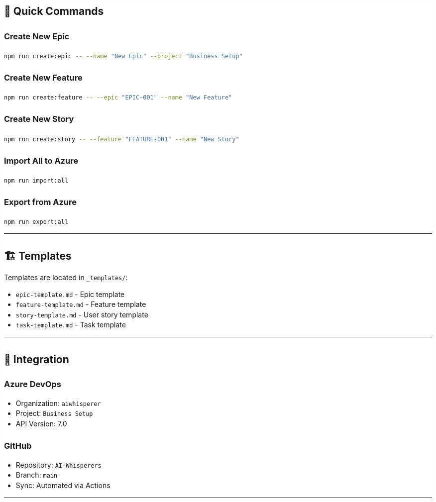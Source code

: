 
## 🚀 Quick Commands

### Create New Epic
```bash
npm run create:epic -- --name "New Epic" --project "Business Setup"
```

### Create New Feature
```bash
npm run create:feature -- --epic "EPIC-001" --name "New Feature"
```

### Create New Story
```bash
npm run create:story -- --feature "FEATURE-001" --name "New Story"
```

### Import All to Azure
```bash
npm run import:all
```

### Export from Azure
```bash
npm run export:all
```

---

## 🏗️ Templates

Templates are located in `_templates/`:
- `epic-template.md` - Epic template
- `feature-template.md` - Feature template
- `story-template.md` - User story template
- `task-template.md` - Task template

---

## 🔗 Integration

### Azure DevOps
- Organization: `aiwhisperer`
- Project: `Business Setup`
- API Version: 7.0

### GitHub
- Repository: `AI-Whisperers`
- Branch: `main`
- Sync: Automated via Actions

---